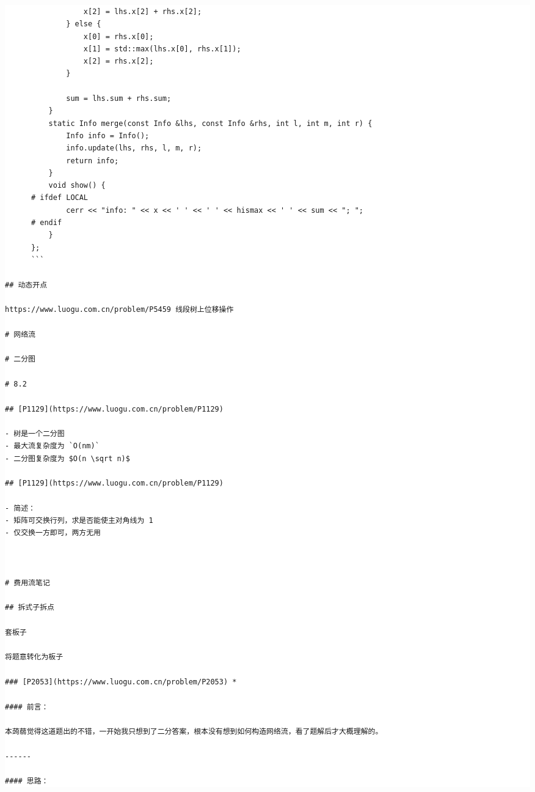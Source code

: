   ```
                    x[2] = lhs.x[2] + rhs.x[2];
                } else {
                    x[0] = rhs.x[0];
                    x[1] = std::max(lhs.x[0], rhs.x[1]);
                    x[2] = rhs.x[2];
                }
        
                sum = lhs.sum + rhs.sum;
            }   
            static Info merge(const Info &lhs, const Info &rhs, int l, int m, int r) {
                Info info = Info();
                info.update(lhs, rhs, l, m, r);
                return info;
            }
            void show() {
        # ifdef LOCAL
                cerr << "info: " << x << ' ' << ' ' << hismax << ' ' << sum << "; ";
        # endif
            }
        };
        ```

## 动态开点

https://www.luogu.com.cn/problem/P5459 线段树上位移操作

# 网络流

# 二分图

# 8.2

## [P1129](https://www.luogu.com.cn/problem/P1129)

- 树是一个二分图
- 最大流复杂度为 `O(nm)`
- 二分图复杂度为 $O(n \sqrt n)$

## [P1129](https://www.luogu.com.cn/problem/P1129)

- 简述：
  - 矩阵可交换行列，求是否能使主对角线为 1
- 仅交换一方即可，两方无用



# 费用流笔记

## 拆式子拆点

套板子

将题意转化为板子

### [P2053](https://www.luogu.com.cn/problem/P2053) *

#### 前言：

本蒟蒻觉得这道题出的不错，一开始我只想到了二分答案，根本没有想到如何构造网络流，看了题解后才大概理解的。

------

#### 思路：
  ```